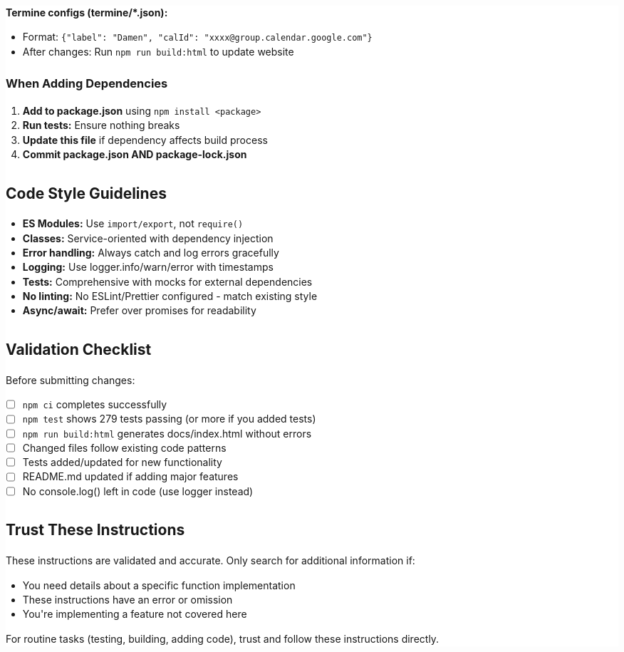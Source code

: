 **Termine configs (termine/*.json):**
- Format: `{"label": "Damen", "calId": "xxxx@group.calendar.google.com"}`
- After changes: Run `npm run build:html` to update website

### When Adding Dependencies
1. **Add to package.json** using `npm install <package>`
2. **Run tests:** Ensure nothing breaks
3. **Update this file** if dependency affects build process
4. **Commit package.json AND package-lock.json**

## Code Style Guidelines

- **ES Modules:** Use `import/export`, not `require()`
- **Classes:** Service-oriented with dependency injection
- **Error handling:** Always catch and log errors gracefully
- **Logging:** Use logger.info/warn/error with timestamps
- **Tests:** Comprehensive with mocks for external dependencies
- **No linting:** No ESLint/Prettier configured - match existing style
- **Async/await:** Prefer over promises for readability

## Validation Checklist

Before submitting changes:
- [ ] `npm ci` completes successfully
- [ ] `npm test` shows 279 tests passing (or more if you added tests)
- [ ] `npm run build:html` generates docs/index.html without errors
- [ ] Changed files follow existing code patterns
- [ ] Tests added/updated for new functionality
- [ ] README.md updated if adding major features
- [ ] No console.log() left in code (use logger instead)

## Trust These Instructions

These instructions are validated and accurate. Only search for additional information if:
- You need details about a specific function implementation
- These instructions have an error or omission
- You're implementing a feature not covered here

For routine tasks (testing, building, adding code), trust and follow these instructions directly.
